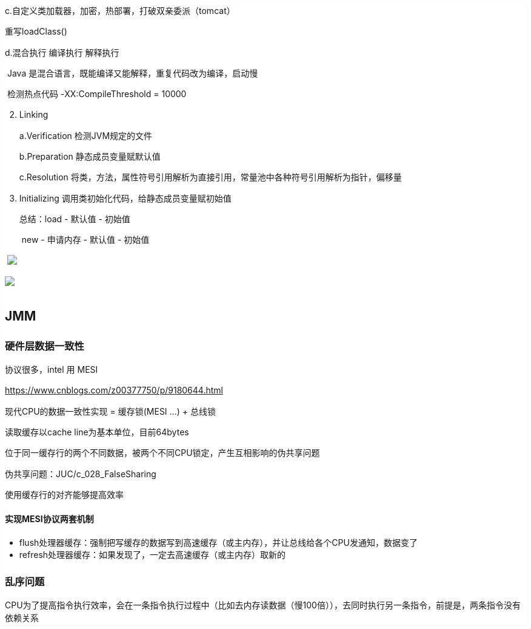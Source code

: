    c.自定义类加载器，加密，热部署，打破双亲委派（tomcat）

   重写loadClass()

   d.混合执行 编译执行 解释执行

   ​	Java 是混合语言，既能编译又能解释，重复代码改为编译，启动慢

   ​	检测热点代码 -XX:CompileThreshold = 10000

2. Linking

   a.Verification 检测JVM规定的文件

   b.Preparation 静态成员变量赋默认值

   c.Resolution 将类，方法，属性符号引用解析为直接引用，常量池中各种符号引用解析为指针，偏移量

3. Initializing 调用类初始化代码，给静态成员变量赋初始值

   

   总结：load - 默认值 - 初始值

   ​			new - 申请内存 - 默认值 - 初始值

   

​	![](http://wechatapppro-1252524126.file.myqcloud.com/image/ueditor/17363100_1578386062.cn/txdocpic/0/a4c3566192eda95243843644e13dee6d/0)



![](http://wechatapppro-1252524126.file.myqcloud.com/image/ueditor/94094500_1578386070.cn/txdocpic/0/02705de5b5a6d20bf41b2e37e41c2a1d/0)

## JMM

### 硬件层数据一致性

协议很多，intel 用 MESI

https://www.cnblogs.com/z00377750/p/9180644.html

现代CPU的数据一致性实现 = 缓存锁(MESI ...) + 总线锁

读取缓存以cache line为基本单位，目前64bytes

位于同一缓存行的两个不同数据，被两个不同CPU锁定，产生互相影响的伪共享问题

伪共享问题：JUC/c_028_FalseSharing

使用缓存行的对齐能够提高效率

#### 实现MESI协议两套机制

+ flush处理器缓存：强制把写缓存的数据写到高速缓存（或主内存），并让总线给各个CPU发通知，数据变了
+ refresh处理器缓存：如果发现了，一定去高速缓存（或主内存）取新的

### 乱序问题

CPU为了提高指令执行效率，会在一条指令执行过程中（比如去内存读数据（慢100倍）），去同时执行另一条指令，前提是，两条指令没有依赖关系
